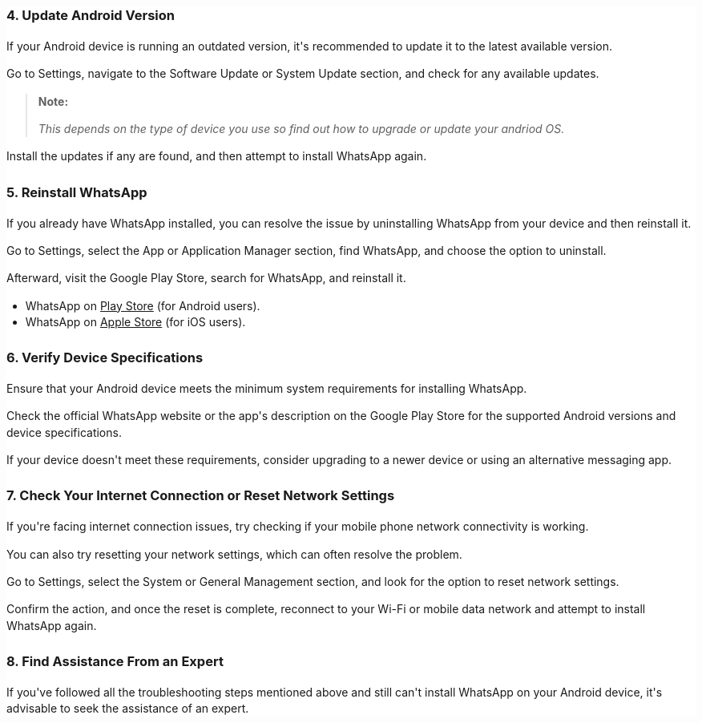 ### **4. Update Android Version**

If your Android device is running an outdated version, it's recommended to update it to the latest available version. 

Go to Settings, navigate to the Software Update or System Update section, and check for any available updates.

> **Note:** 
>
> *This depends on the type of device you use so find out how to upgrade or update your andriod OS.*

Install the updates if any are found, and then attempt to install WhatsApp again.

### **5. Reinstall WhatsApp**

If you already have WhatsApp installed, you can resolve the issue by uninstalling WhatsApp from your device and then reinstall it. 

Go to Settings, select the App or Application Manager section, find WhatsApp, and choose the option to uninstall. 

Afterward, visit the Google Play Store, search for WhatsApp, and reinstall it.

* WhatsApp on [Play Store](https://play.google.com/store/apps/details?id=com.whatsapp&hl=en_US) (for Android users).
* WhatsApp on [Apple Store](https://apps.apple.com/ng/app/whatsapp-messenger/id310633997) (for iOS users).

### **6. Verify Device Specifications**

Ensure that your Android device meets the minimum system requirements for installing WhatsApp. 

Check the official WhatsApp website or the app's description on the Google Play Store for the supported Android versions and device specifications. 

If your device doesn't meet these requirements, consider upgrading to a newer device or using an alternative messaging app.

### **7. Check Your Internet Connection or Reset Network Settings**

If you're facing internet connection issues, try checking if your mobile phone network connectivity is working.

You can also try resetting your network settings, which can often resolve the problem. 

Go to Settings, select the System or General Management section, and look for the option to reset network settings. 

Confirm the action, and once the reset is complete, reconnect to your Wi-Fi or mobile data network and attempt to install WhatsApp again.

### **8. Find Assistance From an Expert**

If you've followed all the troubleshooting steps mentioned above and still can't install WhatsApp on your Android device, it's advisable to seek the assistance of an expert.
